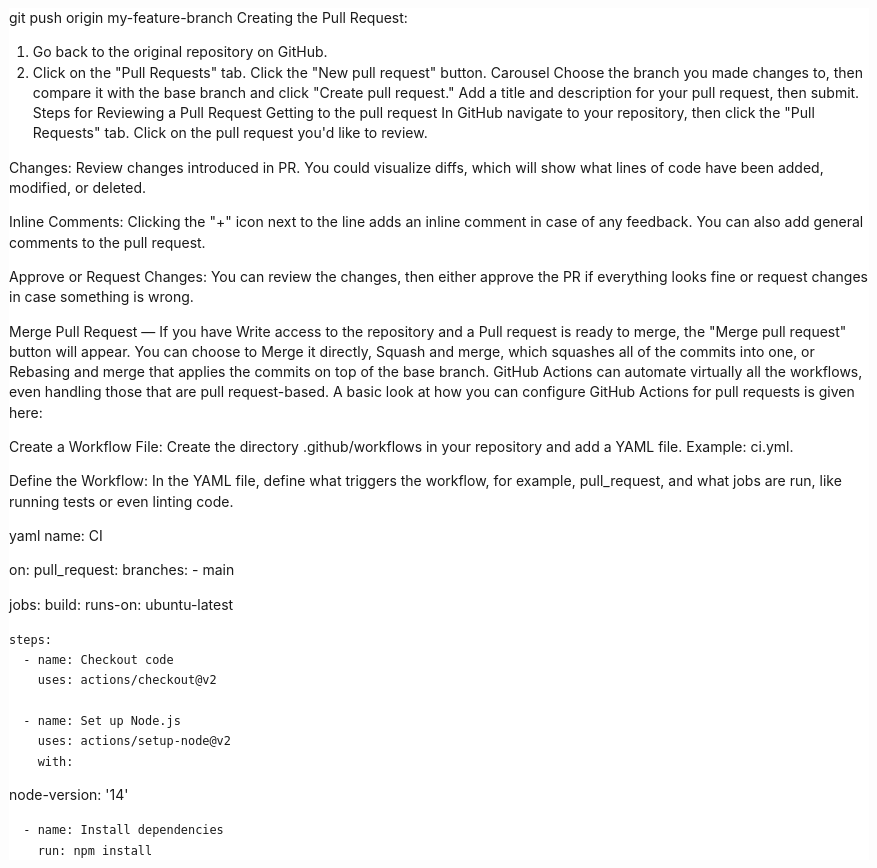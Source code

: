 git push origin my-feature-branch
Creating the Pull Request:

1. Go back to the original repository on GitHub.
2. Click on the "Pull Requests" tab.
Click the "New pull request" button.
Carousel Choose the branch you made changes to, then compare it with the base branch and click "Create pull request."
Add a title and description for your pull request, then submit.
Steps for Reviewing a Pull Request
Getting to the pull request In GitHub navigate to your repository, then click the "Pull Requests" tab. Click on the pull request you'd like to review.

Changes: Review changes introduced in PR. You could visualize diffs, which will show what lines of code have been added, modified, or deleted.

Inline Comments: Clicking the "+" icon next to the line adds an inline comment in case of any feedback. You can also add general comments to the pull request.

Approve or Request Changes: You can review the changes, then either approve the PR if everything looks fine or request changes in case something is wrong.

Merge Pull Request — If you have Write access to the repository and a Pull request is ready to merge, the "Merge pull request" button will appear. You can choose to Merge it directly, Squash and merge, which squashes all of the commits into one, or Rebasing and merge that applies the commits on top of the base branch.
GitHub Actions can automate virtually all the workflows, even handling those that are pull request-based. A basic look at how you can configure GitHub Actions for pull requests is given here:

 Create a Workflow File: Create the directory .github/workflows in your repository and add a YAML file. Example: ci.yml.

 Define the Workflow: In the YAML file, define what triggers the workflow, for example, pull_request, and what jobs are run, like running tests or even linting code.

yaml
name: CI

on:
  pull_request:
branches:
      - main

jobs:
  build:
    runs-on: ubuntu-latest

    steps:
      - name: Checkout code
        uses: actions/checkout@v2

      - name: Set up Node.js
        uses: actions/setup-node@v2
        with:
node-version: '14'

      - name: Install dependencies
        run: npm install
